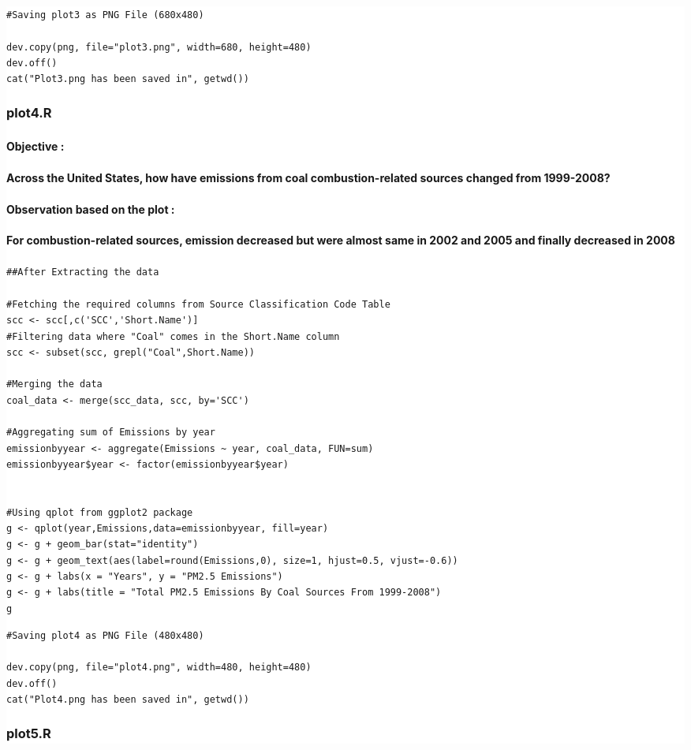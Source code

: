 ```{r}
#Saving plot3 as PNG File (680x480)

dev.copy(png, file="plot3.png", width=680, height=480)
dev.off()
cat("Plot3.png has been saved in", getwd())
```

###   plot4.R 

#### Objective :
####  Across the United States, how have emissions from coal combustion-related sources changed from 1999-2008?
####  Observation based on the plot :
####  For combustion-related sources, emission decreased but were almost same in 2002 and 2005 and finally decreased in 2008

```{r}
##After Extracting the data

#Fetching the required columns from Source Classification Code Table
scc <- scc[,c('SCC','Short.Name')]
#Filtering data where "Coal" comes in the Short.Name column
scc <- subset(scc, grepl("Coal",Short.Name))

#Merging the data
coal_data <- merge(scc_data, scc, by='SCC')

#Aggregating sum of Emissions by year
emissionbyyear <- aggregate(Emissions ~ year, coal_data, FUN=sum)
emissionbyyear$year <- factor(emissionbyyear$year)


#Using qplot from ggplot2 package
g <- qplot(year,Emissions,data=emissionbyyear, fill=year) 
g <- g + geom_bar(stat="identity")
g <- g + geom_text(aes(label=round(Emissions,0), size=1, hjust=0.5, vjust=-0.6))
g <- g + labs(x = "Years", y = "PM2.5 Emissions")
g <- g + labs(title = "Total PM2.5 Emissions By Coal Sources From 1999-2008")
g
```

```{r}
#Saving plot4 as PNG File (480x480)

dev.copy(png, file="plot4.png", width=480, height=480)
dev.off()
cat("Plot4.png has been saved in", getwd())
```

###   plot5.R 

